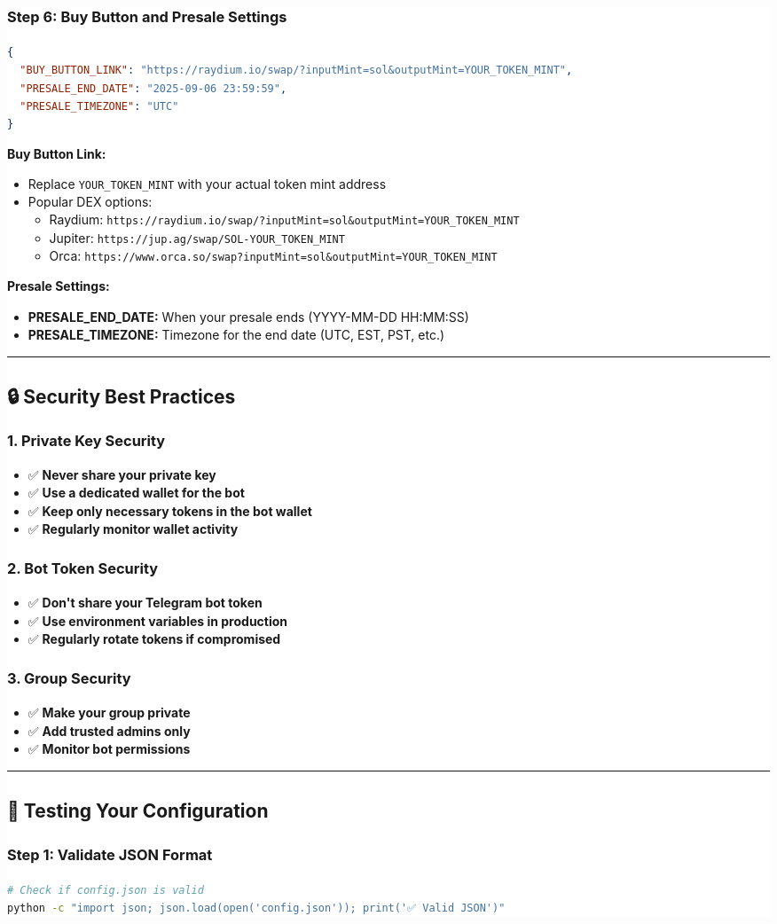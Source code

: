 ### **Step 6: Buy Button and Presale Settings**

```json
{
  "BUY_BUTTON_LINK": "https://raydium.io/swap/?inputMint=sol&outputMint=YOUR_TOKEN_MINT",
  "PRESALE_END_DATE": "2025-09-06 23:59:59",
  "PRESALE_TIMEZONE": "UTC"
}
```

**Buy Button Link:**
- Replace `YOUR_TOKEN_MINT` with your actual token mint address
- Popular DEX options:
  - Raydium: `https://raydium.io/swap/?inputMint=sol&outputMint=YOUR_TOKEN_MINT`
  - Jupiter: `https://jup.ag/swap/SOL-YOUR_TOKEN_MINT`
  - Orca: `https://www.orca.so/swap?inputMint=sol&outputMint=YOUR_TOKEN_MINT`

**Presale Settings:**
- **PRESALE_END_DATE:** When your presale ends (YYYY-MM-DD HH:MM:SS)
- **PRESALE_TIMEZONE:** Timezone for the end date (UTC, EST, PST, etc.)

---

## 🔒 **Security Best Practices**

### **1. Private Key Security**
- ✅ **Never share your private key**
- ✅ **Use a dedicated wallet for the bot**
- ✅ **Keep only necessary tokens in the bot wallet**
- ✅ **Regularly monitor wallet activity**

### **2. Bot Token Security**
- ✅ **Don't share your Telegram bot token**
- ✅ **Use environment variables in production**
- ✅ **Regularly rotate tokens if compromised**

### **3. Group Security**
- ✅ **Make your group private**
- ✅ **Add trusted admins only**
- ✅ **Monitor bot permissions**

---

## 🧪 **Testing Your Configuration**

### **Step 1: Validate JSON Format**
```bash
# Check if config.json is valid
python -c "import json; json.load(open('config.json')); print('✅ Valid JSON')"
```
